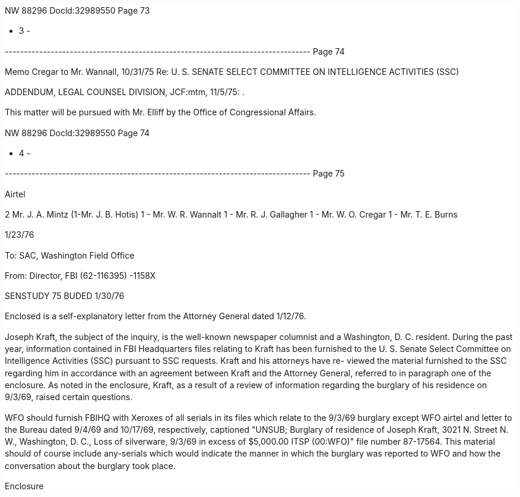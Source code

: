 NW 88296 Docld:32989550 Page 73

- 3 -


-------------------------------------------------------------------------------- Page 74

Memo Cregar to Mr. Wannall, 10/31/75
Re: U. S. SENATE SELECT COMMITTEE
ON INTELLIGENCE ACTIVITIES (SSC)

ADDENDUM, LEGAL COUNSEL DIVISION, JCF:mtm, 11/5/75: .

This matter will be pursued with Mr. Elliff by the
Office of Congressional Affairs.

NW 88296 Docld:32989550 Page 74

- 4 -


-------------------------------------------------------------------------------- Page 75

Airtel

2 Mr. J. A. Mintz
(1-Mr. J. B. Hotis)
1 - Mr. W. R. Wannalt
1 - Mr. R. J. Gallagher
1 - Mr. W. O. Cregar
1 - Mr. T. E. Burns

1/23/76

To: SAC, Washington Field Office

From: Director, FBI (62-116395) -1158X

SENSTUDY 75
BUDED 1/30/76

Enclosed is a self-explanatory letter from the Attorney General dated 1/12/76.

Joseph Kraft, the subject of the inquiry, is the well-known newspaper columnist and a Washington, D. C. resident. During the past year, information contained in FBI Headquarters files relating to Kraft has been furnished to the U. S. Senate Select Committee on Intelligence Activities (SSC) pursuant to SSC requests. Kraft and his attorneys have re- viewed the material furnished to the SSC regarding him in accordance with an agreement between Kraft and the Attorney General, referred to in paragraph one of the enclosure. As noted in the enclosure, Kraft, as a result of a review of information regarding the burglary of his residence on 9/3/69, raised certain questions.

WFO should furnish FBIHQ with Xeroxes of all serials in its files which relate to the 9/3/69 burglary except WFO airtel and letter to the Bureau dated 9/4/69 and 10/17/69, respectively, captioned "UNSUB; Burglary of residence of Joseph Kraft, 3021 N. Street N. W., Washington, D. C., Loss of silverware, 9/3/69 in excess of $5,000.00 ITSP (00:WFO)" file number 87-17564. This material should of course include any-serials which would indicate the manner in which the burglary was reported to WFO and how the conversation about the burglary took place.

Enclosure
